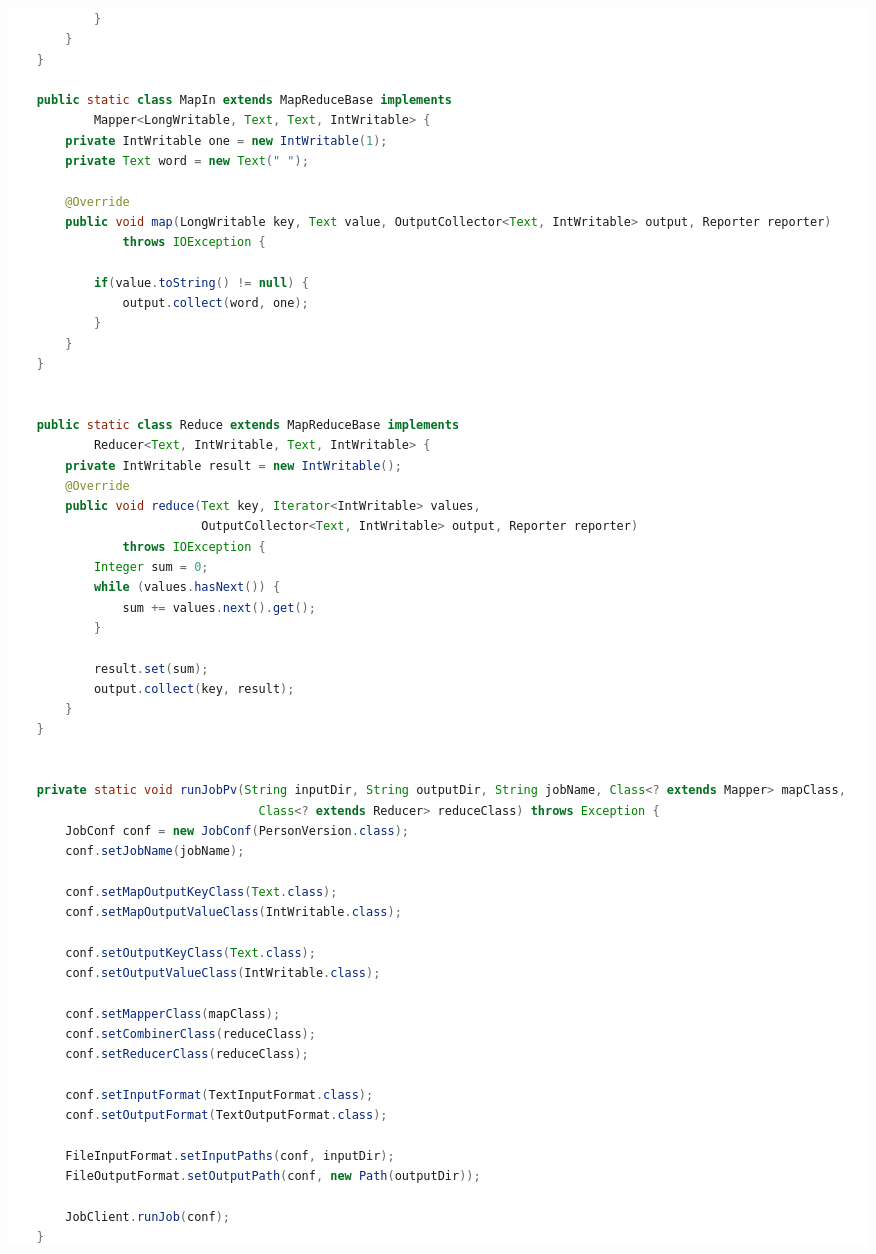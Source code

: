```java
            }
        }
    }

    public static class MapIn extends MapReduceBase implements
            Mapper<LongWritable, Text, Text, IntWritable> {
        private IntWritable one = new IntWritable(1);
        private Text word = new Text(" ");

        @Override
        public void map(LongWritable key, Text value, OutputCollector<Text, IntWritable> output, Reporter reporter)
                throws IOException {

            if(value.toString() != null) {
                output.collect(word, one);
            }
        }
    }


    public static class Reduce extends MapReduceBase implements
            Reducer<Text, IntWritable, Text, IntWritable> {
        private IntWritable result = new IntWritable();
        @Override
        public void reduce(Text key, Iterator<IntWritable> values,
                           OutputCollector<Text, IntWritable> output, Reporter reporter)
                throws IOException {
            Integer sum = 0;
            while (values.hasNext()) {
                sum += values.next().get();
            }

            result.set(sum);
            output.collect(key, result);
        }
    }


    private static void runJobPv(String inputDir, String outputDir, String jobName, Class<? extends Mapper> mapClass,
                                   Class<? extends Reducer> reduceClass) throws Exception {
        JobConf conf = new JobConf(PersonVersion.class);
        conf.setJobName(jobName);

        conf.setMapOutputKeyClass(Text.class);
        conf.setMapOutputValueClass(IntWritable.class);

        conf.setOutputKeyClass(Text.class);
        conf.setOutputValueClass(IntWritable.class);

        conf.setMapperClass(mapClass);
        conf.setCombinerClass(reduceClass);
        conf.setReducerClass(reduceClass);

        conf.setInputFormat(TextInputFormat.class);
        conf.setOutputFormat(TextOutputFormat.class);

        FileInputFormat.setInputPaths(conf, inputDir);
        FileOutputFormat.setOutputPath(conf, new Path(outputDir));

        JobClient.runJob(conf);
    }
```